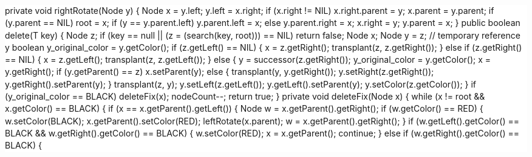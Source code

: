 private void rightRotate(Node y) {
Node x = y.left;
y.left = x.right;
if (x.right != NIL)
x.right.parent = y;
x.parent = y.parent;
if (y.parent == NIL)
root = x;
if (y == y.parent.left)
y.parent.left = x;
else
y.parent.right = x;
x.right = y;
y.parent = x;
}
public boolean delete(T key) {
Node z;
if (key == null || (z = (search(key, root))) == NIL)
return false;
Node x;
Node y = z; // temporary reference y
boolean y_original_color = y.getColor();
if (z.getLeft() == NIL) {
x = z.getRight();
transplant(z, z.getRight());
} else if (z.getRight() == NIL) {
x = z.getLeft();
transplant(z, z.getLeft());
} else {
y = successor(z.getRight());
y_original_color = y.getColor();
x = y.getRight();
if (y.getParent() == z)
x.setParent(y);
else {
transplant(y, y.getRight());
y.setRight(z.getRight());
y.getRight().setParent(y);
}
transplant(z, y);
y.setLeft(z.getLeft());
y.getLeft().setParent(y);
y.setColor(z.getColor());
}
if (y_original_color == BLACK)
deleteFix(x);
nodeCount--;
return true;
}
private void deleteFix(Node x) {
while (x != root && x.getColor() == BLACK) {
if (x == x.getParent().getLeft()) {
Node w = x.getParent().getRight();
if (w.getColor() == RED) {
w.setColor(BLACK);
x.getParent().setColor(RED);
leftRotate(x.parent);
w = x.getParent().getRight();
}
if (w.getLeft().getColor() == BLACK && w.getRight().getColor() == BLACK) {
w.setColor(RED);
x = x.getParent();
continue;
} else if (w.getRight().getColor() == BLACK) {